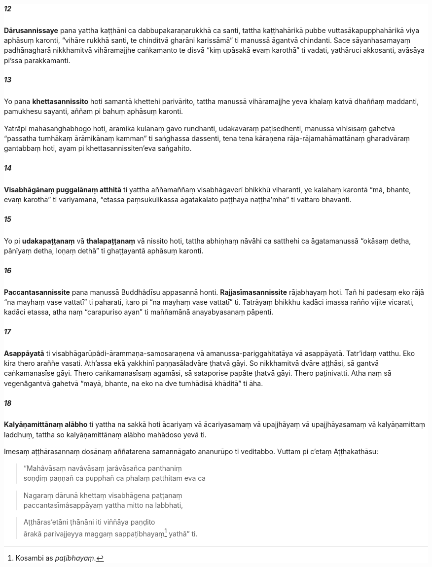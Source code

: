 ##### 12

**Dārusannissaye** pana yattha kaṭṭhāni ca dabbupakaraṇarukkhā ca santi, tattha kaṭṭhahārikā pubbe vuttasākapupphahārikā viya aphāsuṃ karonti, “vihāre rukkhā santi, te chinditvā gharāni karissāmā” ti manussā āgantvā chindanti. Sace sāyanhasamayaṃ padhānagharā nikkhamitvā vihāramajjhe caṅkamanto te disvā “kiṃ upāsakā evaṃ karothā” ti vadati, yathāruci akkosanti, avāsāya pi’ssa parakkamanti.

##### 13

Yo pana **khettasannissito** hoti samantā khettehi parivārito, tattha manussā vihāramajjhe yeva khalaṃ katvā dhaññaṃ maddanti, pamukhesu sayanti, aññam pi bahuṃ aphāsuṃ karonti.

Yatrâpi mahāsaṅghabhogo hoti, ārāmikā kulānaṃ gāvo rundhanti, udakavāraṃ paṭisedhenti, manussā vīhisīsaṃ gahetvā “passatha tumhākaṃ ārāmikānaṃ kamman” ti saṅghassa dassenti, tena tena kāraṇena rāja-rājamahāmattānaṃ gharadvāraṃ gantabbaṃ hoti, ayam pi khettasannissiten’eva saṅgahito.

##### 14

**Visabhāgānaṃ puggalānaṃ atthitā** ti yattha aññamaññaṃ visabhāgaverī bhikkhū viharanti, ye kalahaṃ karontā “mā, bhante, evaṃ karothā” ti vāriyamānā, “etassa paṃsukūlikassa āgatakālato paṭṭhāya naṭṭhā’mhā” ti vattāro bhavanti.

##### 15

Yo pi **udakapaṭṭanaṃ** vā **thalapaṭṭanaṃ** vā nissito hoti, tattha abhiṇhaṃ nāvāhi ca satthehi ca āgatamanussā “okāsaṃ detha, pānīyaṃ detha, loṇaṃ dethā” ti ghaṭṭayantā aphāsuṃ karonti.

##### 16

**Paccantasannissite** pana manussā Buddhâdīsu appasannā honti. **Rajjasīmasannissite** rājabhayaṃ hoti. Tañ hi padesaṃ eko rājā “na mayhaṃ vase vattatī” ti paharati, itaro pi “na mayhaṃ vase vattatī” ti. Tatrâyaṃ bhikkhu kadāci imassa rañño vijite vicarati, kadāci etassa, atha naṃ “carapuriso ayan” ti maññamānā anayabyasanaṃ pāpenti.

##### 17

**Asappāyatā** ti visabhāgarūpâdi-ārammaṇa-samosaraṇena vā amanussa-pariggahitatāya vā asappāyatā. Tatr’idaṃ vatthu. Eko kira thero araññe vasati. Ath’assa ekā yakkhinī paṇṇasāladvāre ṭhatvā gāyi. So nikkhamitvā dvāre aṭṭhāsi, sā gantvā caṅkamanasīse gāyi. Thero caṅkamanasīsaṃ agamāsi, sā sataporise papāte ṭhatvā gāyi. Thero paṭinivatti. Atha naṃ sā vegenâgantvā gahetvā “mayā, bhante, na eko na dve tumhādisā khāditā” ti āha.

##### 18

**Kalyāṇamittānaṃ alābho** ti yattha na sakkā hoti ācariyaṃ vā ācariyasamaṃ vā upajjhāyaṃ vā upajjhāyasamaṃ vā kalyāṇamittaṃ laddhuṃ, tattha so kalyāṇamittānaṃ alābho mahādoso yevā ti.

Imesaṃ aṭṭhārasannaṃ dosānaṃ aññatarena samannāgato ananurūpo ti veditabbo. Vuttam pi c’etaṃ Aṭṭhakathāsu:

> “Mahâvāsaṃ navâvāsaṃ jarâvāsañca panthaniṃ  
> soṇḍiṃ paṇṇañ ca pupphañ ca phalaṃ patthitam eva ca

> Nagaraṃ dārunā khettaṃ visabhāgena paṭṭanaṃ  
> paccantasīmâsappāyaṃ yattha mitto na labbhati,

> Aṭṭhāras’etāni ṭhānāni iti viññāya paṇḍito  
> ārakā parivajjeyya maggaṃ sappaṭibhayaṃ[^18-1] yathā” ti.


[^10-1]: Kosambi as *loka°*.
[^10-2]: Kosambi as *aññattha*.
[^18-1]: Kosambi as *paṭibhayaṃ*.
[^19-1]: Kosambi as *appokiṇṇaṃ*.
[^19-2]: Kosambi adds *hoti*.
[^22-1]: Kosambi as *savaṭume*, so as next.
[^25-1]: Kosambi C as *°vālikāya*.
[^29-1]: Kosambi as *ṭhapetvā*.
[^30-1]: Kosambi as *asappāyena*.
[^67-1]: Kosambi as *accheko*, always.
[^67-2]: Kosambi as *pakkhanto*, always.
[^69-1]: Kosambi as *veṭhetvā*.
[^78-1]: Kosambi as *vicchinditvā*.
[^89-1]: Kosambi as *ghaṇṭa°*, so as next.
[^90-1]: Kosambi as *°sabhāvena*.
[^108-1]: Kosambi as *ārammaṇe suphusitā*.
[^111-1]: Kosambi as *paripantho*, always.